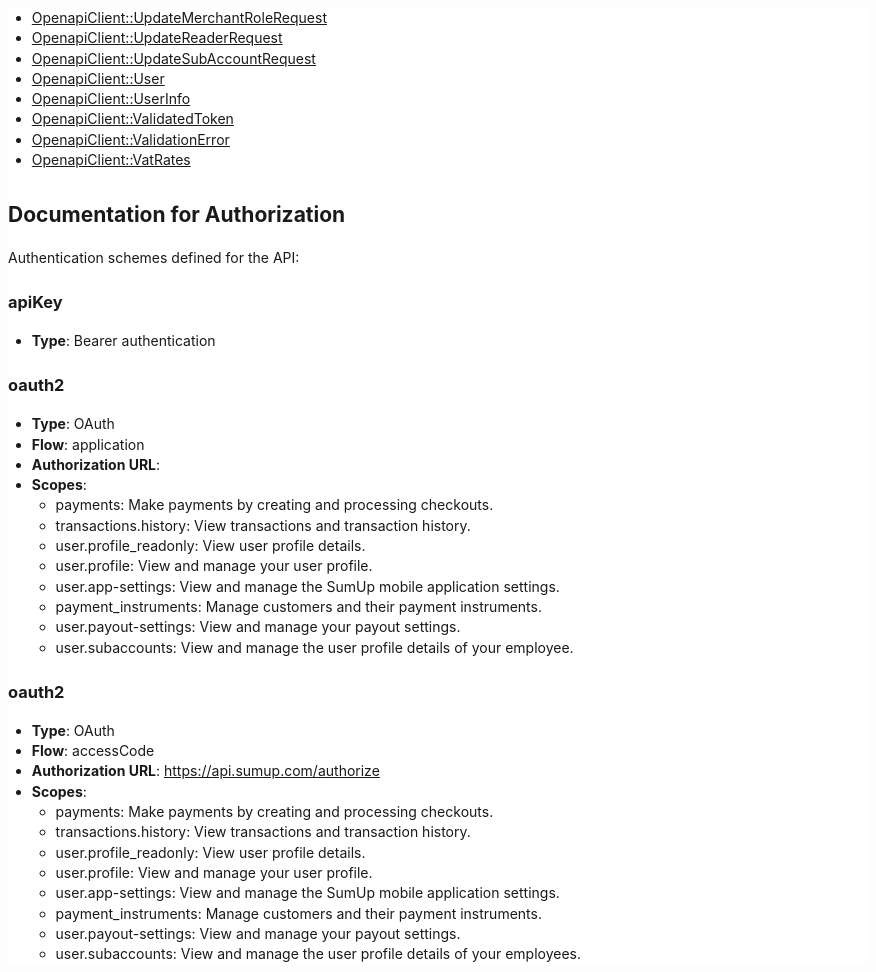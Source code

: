  - [OpenapiClient::UpdateMerchantRoleRequest](docs/UpdateMerchantRoleRequest.md)
 - [OpenapiClient::UpdateReaderRequest](docs/UpdateReaderRequest.md)
 - [OpenapiClient::UpdateSubAccountRequest](docs/UpdateSubAccountRequest.md)
 - [OpenapiClient::User](docs/User.md)
 - [OpenapiClient::UserInfo](docs/UserInfo.md)
 - [OpenapiClient::ValidatedToken](docs/ValidatedToken.md)
 - [OpenapiClient::ValidationError](docs/ValidationError.md)
 - [OpenapiClient::VatRates](docs/VatRates.md)


## Documentation for Authorization


Authentication schemes defined for the API:
### apiKey

- **Type**: Bearer authentication

### oauth2


- **Type**: OAuth
- **Flow**: application
- **Authorization URL**: 
- **Scopes**: 
  - payments: Make payments by creating and processing checkouts.
  - transactions.history: View transactions and transaction history.
  - user.profile_readonly: View user profile details.
  - user.profile: View and manage your user profile.
  - user.app-settings: View and manage the SumUp mobile application settings.
  - payment_instruments: Manage customers and their payment instruments.
  - user.payout-settings: View and manage your payout settings.
  - user.subaccounts: View and manage the user profile details of your employee.

### oauth2


- **Type**: OAuth
- **Flow**: accessCode
- **Authorization URL**: https://api.sumup.com/authorize
- **Scopes**: 
  - payments: Make payments by creating and processing checkouts.
  - transactions.history: View transactions and transaction history.
  - user.profile_readonly: View user profile details.
  - user.profile: View and manage your user profile.
  - user.app-settings: View and manage the SumUp mobile application settings.
  - payment_instruments: Manage customers and their payment instruments.
  - user.payout-settings: View and manage your payout settings.
  - user.subaccounts: View and manage the user profile details of your employees.

